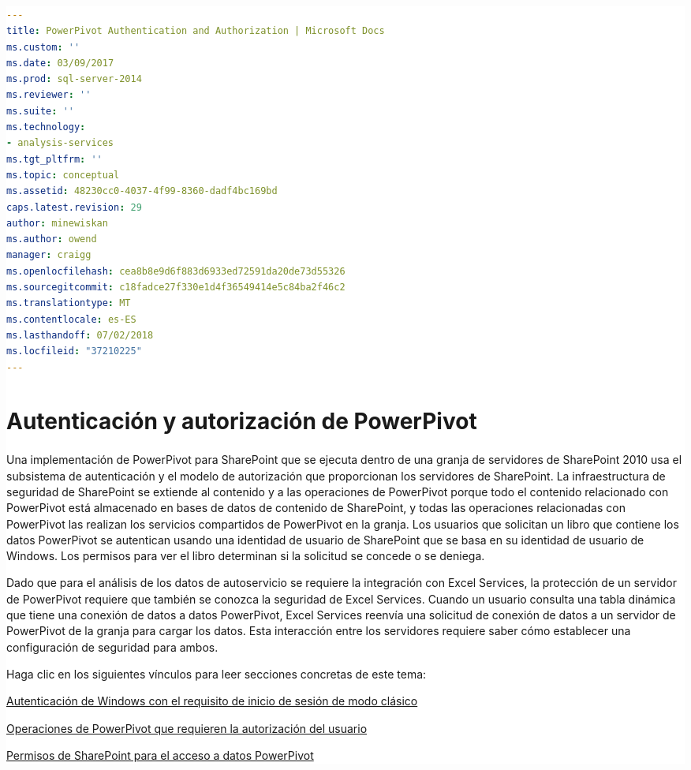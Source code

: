 ```yaml
---
title: PowerPivot Authentication and Authorization | Microsoft Docs
ms.custom: ''
ms.date: 03/09/2017
ms.prod: sql-server-2014
ms.reviewer: ''
ms.suite: ''
ms.technology:
- analysis-services
ms.tgt_pltfrm: ''
ms.topic: conceptual
ms.assetid: 48230cc0-4037-4f99-8360-dadf4bc169bd
caps.latest.revision: 29
author: minewiskan
ms.author: owend
manager: craigg
ms.openlocfilehash: cea8b8e9d6f883d6933ed72591da20de73d55326
ms.sourcegitcommit: c18fadce27f330e1d4f36549414e5c84ba2f46c2
ms.translationtype: MT
ms.contentlocale: es-ES
ms.lasthandoff: 07/02/2018
ms.locfileid: "37210225"
---
```

# <a name="powerpivot-authentication-and-authorization"></a>Autenticación y autorización de PowerPivot
  Una implementación de PowerPivot para SharePoint que se ejecuta dentro de una granja de servidores de SharePoint 2010 usa el subsistema de autenticación y el modelo de autorización que proporcionan los servidores de SharePoint. La infraestructura de seguridad de SharePoint se extiende al contenido y a las operaciones de PowerPivot porque todo el contenido relacionado con PowerPivot está almacenado en bases de datos de contenido de SharePoint, y todas las operaciones relacionadas con PowerPivot las realizan los servicios compartidos de PowerPivot en la granja. Los usuarios que solicitan un libro que contiene los datos PowerPivot se autentican usando una identidad de usuario de SharePoint que se basa en su identidad de usuario de Windows. Los permisos para ver el libro determinan si la solicitud se concede o se deniega.  
  
 Dado que para el análisis de los datos de autoservicio se requiere la integración con Excel Services, la protección de un servidor de PowerPivot requiere que también se conozca la seguridad de Excel Services. Cuando un usuario consulta una tabla dinámica que tiene una conexión de datos a datos PowerPivot, Excel Services reenvía una solicitud de conexión de datos a un servidor de PowerPivot de la granja para cargar los datos. Esta interacción entre los servidores requiere saber cómo establecer una configuración de seguridad para ambos.  
  
 Haga clic en los siguientes vínculos para leer secciones concretas de este tema:  
  
 [Autenticación de Windows con el requisito de inicio de sesión de modo clásico](power-pivot-authentication-and-authorization.md#bkmk_auth)  
  
 [Operaciones de PowerPivot que requieren la autorización del usuario](#UserConnections)  
  
 [Permisos de SharePoint para el acceso a datos PowerPivot](#Permissions)  
  